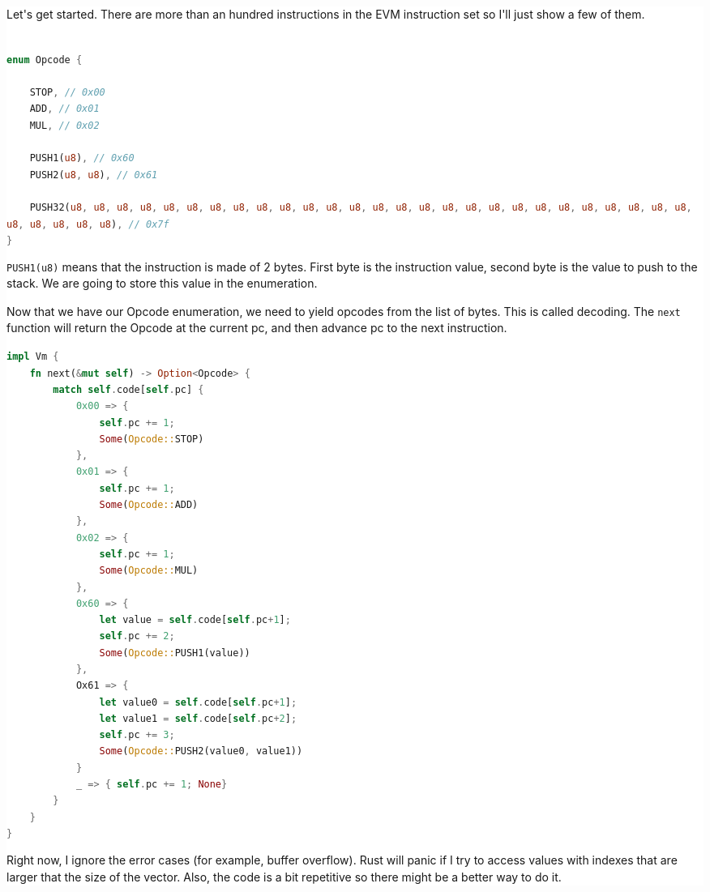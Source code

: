 Let's get started. There are more than an hundred instructions in the EVM instruction set so
I'll just show a few of them.
```rust

enum Opcode {

    STOP, // 0x00
    ADD, // 0x01
    MUL, // 0x02
    
    PUSH1(u8), // 0x60
    PUSH2(u8, u8), // 0x61
    
    PUSH32(u8, u8, u8, u8, u8, u8, u8, u8, u8, u8, u8, u8, u8, u8, u8, u8, u8, u8, u8, u8, u8, u8, u8, u8, u8, u8, u8, u8, u8, u8, u8, u8), // 0x7f 
}

```
`PUSH1(u8)` means that the instruction is made of 2 bytes. First byte is the instruction value, 
second byte is the value to push to the stack. We are going to store this value in the enumeration.

Now that we have our Opcode enumeration, we need to yield opcodes from the list of bytes. This is called decoding. The `next` function will return the Opcode at the current pc, and then advance pc to the next instruction.

```rust
impl Vm {
    fn next(&mut self) -> Option<Opcode> {
        match self.code[self.pc] {
            0x00 => {
                self.pc += 1;
                Some(Opcode::STOP)
            },
            0x01 => {
                self.pc += 1;
                Some(Opcode::ADD)
            },
            0x02 => {
                self.pc += 1;
                Some(Opcode::MUL)
            },
            0x60 => {
                let value = self.code[self.pc+1];
                self.pc += 2;
                Some(Opcode::PUSH1(value))
            },
            Ox61 => {
                let value0 = self.code[self.pc+1];
                let value1 = self.code[self.pc+2];
                self.pc += 3;
                Some(Opcode::PUSH2(value0, value1))
            }
            _ => { self.pc += 1; None}
        }
    }
}
```
Right now, I ignore the error cases (for example, buffer overflow). Rust will panic if I try to
access values with indexes that are larger that the size of the vector. Also, the code is a bit
repetitive so there might be a better way to do it.

